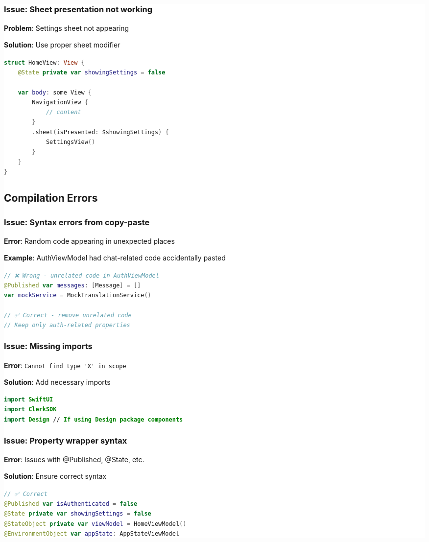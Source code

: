 ### Issue: Sheet presentation not working
**Problem**: Settings sheet not appearing

**Solution**: Use proper sheet modifier
```swift
struct HomeView: View {
    @State private var showingSettings = false
    
    var body: some View {
        NavigationView {
            // content
        }
        .sheet(isPresented: $showingSettings) {
            SettingsView()
        }
    }
}
```

## Compilation Errors

### Issue: Syntax errors from copy-paste
**Error**: Random code appearing in unexpected places

**Example**: AuthViewModel had chat-related code accidentally pasted
```swift
// ❌ Wrong - unrelated code in AuthViewModel
@Published var messages: [Message] = []
var mockService = MockTranslationService()

// ✅ Correct - remove unrelated code
// Keep only auth-related properties
```

### Issue: Missing imports
**Error**: `Cannot find type 'X' in scope`

**Solution**: Add necessary imports
```swift
import SwiftUI
import ClerkSDK
import Design // If using Design package components
```

### Issue: Property wrapper syntax
**Error**: Issues with @Published, @State, etc.

**Solution**: Ensure correct syntax
```swift
// ✅ Correct
@Published var isAuthenticated = false
@State private var showingSettings = false
@StateObject private var viewModel = HomeViewModel()
@EnvironmentObject var appState: AppStateViewModel
```
